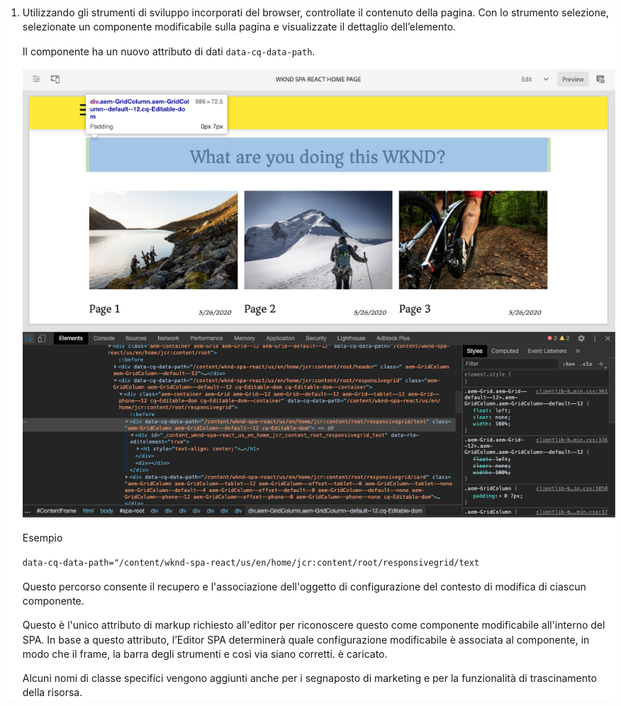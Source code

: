 1. Utilizzando gli strumenti di sviluppo incorporati del browser, controllate il contenuto della pagina. Con lo strumento selezione, selezionate un componente modificabile sulla pagina e visualizzate il dettaglio dell’elemento.

   Il componente ha un nuovo attributo di dati `data-cq-data-path`.

   ![Analisi degli elementi del progetto WKND SPA](assets/wknd-inspector.png)

   Esempio

   `data-cq-data-path="/content/wknd-spa-react/us/en/home/jcr:content/root/responsivegrid/text`

   Questo percorso consente il recupero e l&#39;associazione dell&#39;oggetto di configurazione del contesto di modifica di ciascun componente.

   Questo è l&#39;unico attributo di markup richiesto all&#39;editor per riconoscere questo come componente modificabile all&#39;interno del SPA. In base a questo attributo, l’Editor SPA determinerà quale configurazione modificabile è associata al componente, in modo che il frame, la barra degli strumenti e così via siano corretti. è caricato.

   Alcuni nomi di classe specifici vengono aggiunti anche per i segnaposto di marketing e per la funzionalità di trascinamento della risorsa.
